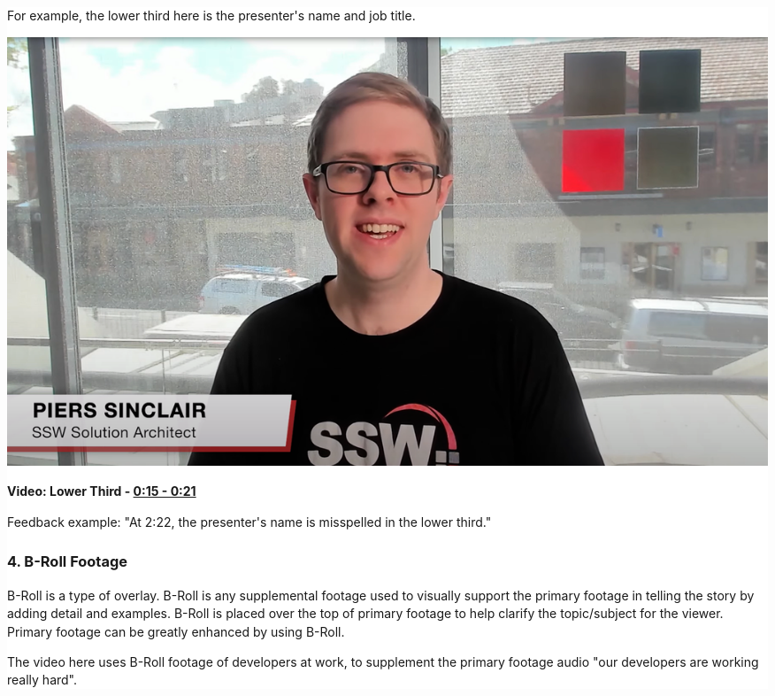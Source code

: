 For example, the lower third here is the presenter's name and job title.

![](Lower3rd-Example.png)

**Video: Lower Third - [0:15 - 0:21](https://youtu.be/2Ff6NQrWMsY?t=15)**

Feedback example: "At 2:22, the presenter's name is misspelled in the lower third."

### 4. B-Roll Footage

B-Roll is a type of overlay. B-Roll is any supplemental footage used to visually support the primary footage in telling the story by adding detail and examples. B-Roll is placed over the top of primary footage to help clarify the topic/subject for the viewer. Primary footage can be greatly enhanced by using B-Roll.

The video here uses B-Roll footage of developers at work, to supplement the primary footage audio "our developers are working really hard".
